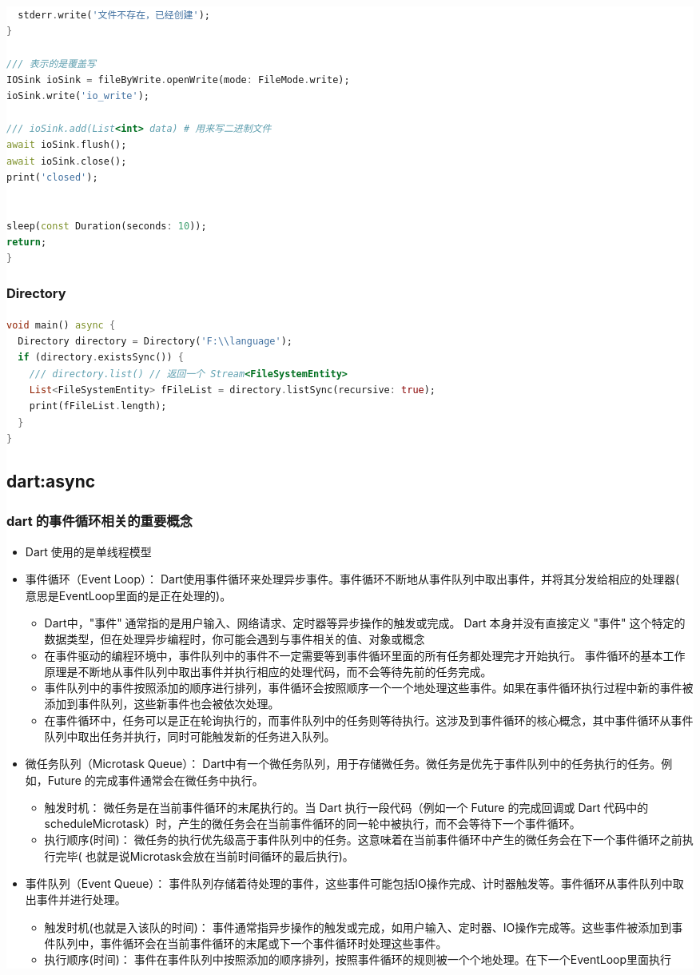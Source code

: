   ```dart
    stderr.write('文件不存在，已经创建');
  }

  /// 表示的是覆盖写
  IOSink ioSink = fileByWrite.openWrite(mode: FileMode.write);
  ioSink.write('io_write');

  /// ioSink.add(List<int> data) # 用来写二进制文件
  await ioSink.flush();
  await ioSink.close();
  print('closed');


  sleep(const Duration(seconds: 10));
  return;
}
```

### Directory

```dart
void main() async {
  Directory directory = Directory('F:\\language');
  if (directory.existsSync()) {
    /// directory.list() // 返回一个 Stream<FileSystemEntity>
    List<FileSystemEntity> fFileList = directory.listSync(recursive: true);
    print(fFileList.length);
  }
}
```

## dart:async

### dart 的事件循环相关的重要概念

- Dart 使用的是单线程模型

- 事件循环（Event Loop）：
  Dart使用事件循环来处理异步事件。事件循环不断地从事件队列中取出事件，并将其分发给相应的处理器(
  意思是EventLoop里面的是正在处理的)。
    - Dart中，"事件" 通常指的是用户输入、网络请求、定时器等异步操作的触发或完成。 Dart
      本身并没有直接定义 "事件" 这个特定的数据类型，但在处理异步编程时，你可能会遇到与事件相关的值、对象或概念
    - 在事件驱动的编程环境中，事件队列中的事件不一定需要等到事件循环里面的所有任务都处理完才开始执行。
      事件循环的基本工作原理是不断地从事件队列中取出事件并执行相应的处理代码，而不会等待先前的任务完成。
    - 事件队列中的事件按照添加的顺序进行排列，事件循环会按照顺序一个一个地处理这些事件。如果在事件循环执行过程中新的事件被添加到事件队列，这些新事件也会被依次处理。
    - 在事件循环中，任务可以是正在轮询执行的，而事件队列中的任务则等待执行。这涉及到事件循环的核心概念，其中事件循环从事件队列中取出任务并执行，同时可能触发新的任务进入队列。


- 微任务队列（Microtask Queue）： Dart中有一个微任务队列，用于存储微任务。微任务是优先于事件队列中的任务执行的任务。例如，Future
  的完成事件通常会在微任务中执行。
    - 触发时机： 微任务是在当前事件循环的末尾执行的。当 Dart 执行一段代码（例如一个 Future 的完成回调或
      Dart 代码中的 scheduleMicrotask）时，产生的微任务会在当前事件循环的同一轮中被执行，而不会等待下一个事件循环。
    - 执行顺序(时间)：
      微任务的执行优先级高于事件队列中的任务。这意味着在当前事件循环中产生的微任务会在下一个事件循环之前执行完毕(
      也就是说Microtask会放在当前时间循环的最后执行)。
- 事件队列（Event Queue）： 事件队列存储着待处理的事件，这些事件可能包括IO操作完成、计时器触发等。事件循环从事件队列中取出事件并进行处理。
    - 触发时机(也就是入该队的时间)：
      事件通常指异步操作的触发或完成，如用户输入、定时器、IO操作完成等。这些事件被添加到事件队列中，事件循环会在当前事件循环的末尾或下一个事件循环时处理这些事件。
    - 执行顺序(时间)： 事件在事件队列中按照添加的顺序排列，按照事件循环的规则被一个个地处理。在下一个EventLoop里面执行
